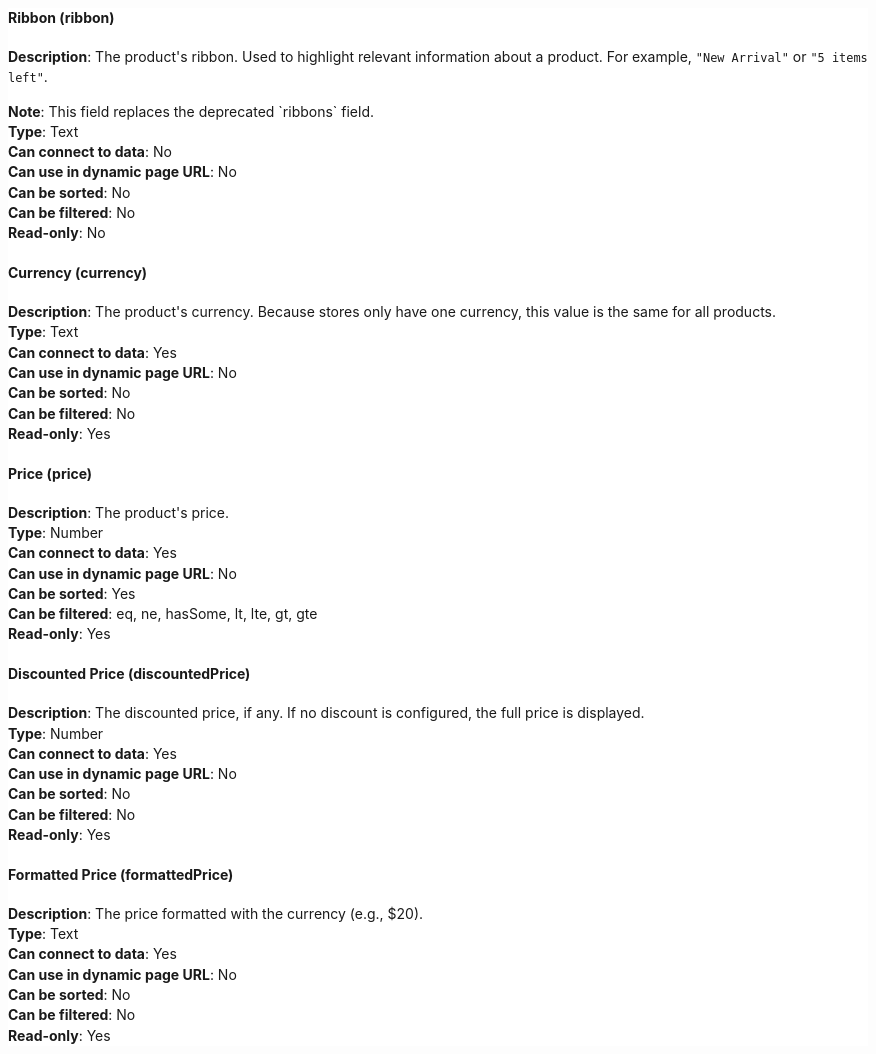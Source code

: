 #### Ribbon (ribbon) 

**Description**: The product's ribbon. Used to highlight relevant information about a product. For example, `"New Arrival"` or `"5 items left"`.

**Note**: This field replaces the deprecated \`ribbons\` field.  
**Type**: Text  
**Can connect to data**: No  
**Can use in dynamic page URL**: No  
**Can be sorted**: No  
**Can be filtered**: No  
**Read-only**: No

#### Currency (currency) 

**Description**: The product's currency. Because stores only have one currency, this value is the same for all products.  
**Type**: Text  
**Can connect to data**: Yes  
**Can use in dynamic page URL**: No  
**Can be sorted**: No  
**Can be filtered**: No  
**Read-only**: Yes

#### Price (price) 

**Description**: The product's price.  
**Type**: Number  
**Can connect to data**: Yes  
**Can use in dynamic page URL**: No  
**Can be sorted**: Yes  
**Can be filtered**: eq, ne, hasSome, lt, lte, gt, gte  
**Read-only**: Yes

#### Discounted Price (discountedPrice) 

**Description**: The discounted price, if any. If no discount is configured, the full price is displayed.  
**Type**: Number  
**Can connect to data**: Yes  
**Can use in dynamic page URL**: No  
**Can be sorted**: No  
**Can be filtered**: No  
**Read-only**: Yes

#### Formatted Price (formattedPrice) 

**Description**: The price formatted with the currency (e.g., $20).  
**Type**: Text  
**Can connect to data**: Yes  
**Can use in dynamic page URL**: No  
**Can be sorted**: No  
**Can be filtered**: No  
**Read-only**: Yes
